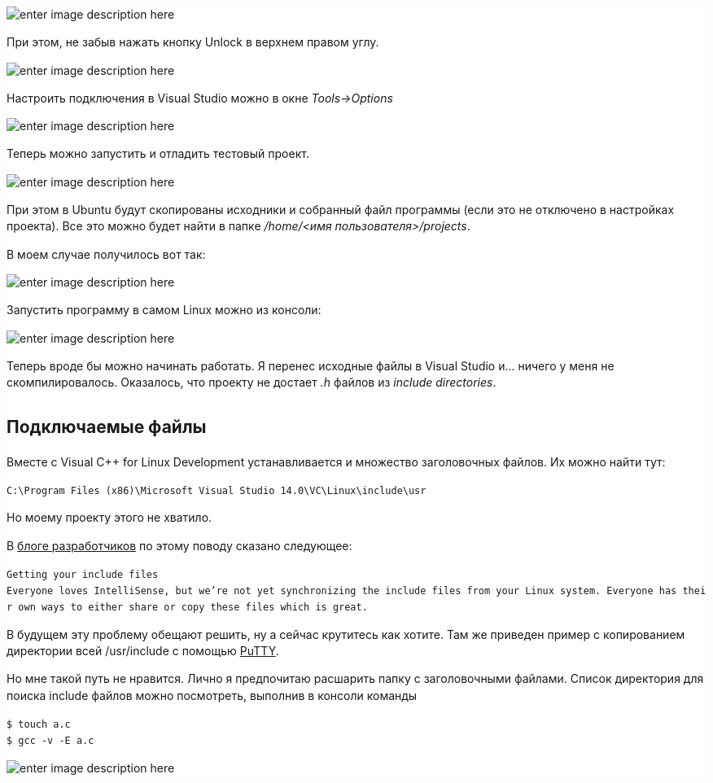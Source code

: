 ![enter image description here](https://habrastorage.org/files/da1/fc0/99b/da1fc099bfd64161be9968ec55af2fc4.png)

При этом, не забыв нажать кнопку Unlock в верхнем правом углу.

![enter image description here](https://habrastorage.org/files/4bc/73d/370/4bc73d3701b041349a3f32c62303acef.png)

Настроить подключения в Visual Studio можно в окне *Tools->Options*

![enter image description here](https://habrastorage.org/files/646/b0b/f60/646b0bf60ee8426e9661078d9057ef87.png)

Теперь можно запустить и отладить тестовый проект.

![enter image description here](https://habrastorage.org/files/2ba/7fc/1b5/2ba7fc1b5ff94bcca10e3be543bf02a7.png)

При этом в Ubuntu будут скопированы исходники и собранный файл программы (если это не отключено в настройках проекта). Все это можно будет найти в папке */home/<имя пользователя>/projects*.

В моем случае получилось вот так:

![enter image description here](https://habrastorage.org/files/c29/440/39c/c2944039ca4442fc8c1c629f08464f02.png)

Запустить программу в самом Linux можно из консоли:

![enter image description here](https://habrastorage.org/files/c04/08f/8af/c0408f8afa5a4fe1b95894021da73687.png)

Теперь вроде бы можно начинать работать. Я перенес исходные файлы в Visual Studio и... ничего у меня не скомпилировалось. Оказалось, что проекту не достает *.h* файлов из *include directories*.

Подключаемые файлы
------------------

Вместе с Visual C++ for Linux Development устанавливается и множество заголовочных файлов. Их можно найти тут:


    C:\Program Files (x86)\Microsoft Visual Studio 14.0\VC\Linux\include\usr
  Но моему проекту этого не хватило. 

В [блоге разработчиков](https://blogs.msdn.microsoft.com/vcblog/2016/03/30/visual-c-for-linux-development/#tips) по этому поводу сказано следующее:

    Getting your include files
    Everyone loves IntelliSense, but we’re not yet synchronizing the include files from your Linux system. Everyone has their own ways to either share or copy these files which is great.

В будущем эту проблему обещают решить, ну а сейчас крутитесь как хотите. Там же приведен пример с копированием директории всей /usr/include с помощью [PuTTY](http://www.chiark.greenend.org.uk/~sgtatham/putty/latest.html).

Но мне такой путь не нравится. Лично я предпочитаю расшарить папку с заголовочными файлами. Список директория для поиска include файлов можно посмотреть, выполнив в консоли команды

    $ touch a.c
    $ gcc -v -E a.c


![enter image description here](https://habrastorage.org/files/028/94e/6f6/02894e6f696040f68c0233628a592ff2.png)
